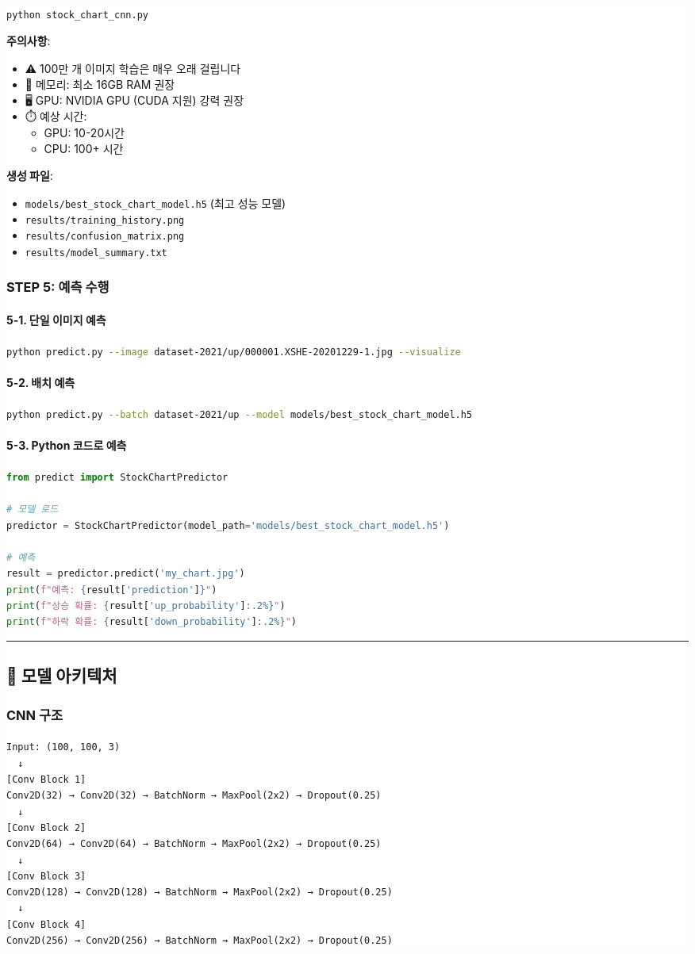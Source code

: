 ```bash
python stock_chart_cnn.py
```

**주의사항**:
- ⚠️ 100만 개 이미지 학습은 매우 오래 걸립니다
- 💾 메모리: 최소 16GB RAM 권장
- 🖥️ GPU: NVIDIA GPU (CUDA 지원) 강력 권장
- ⏱️ 예상 시간: 
  - GPU: 10-20시간
  - CPU: 100+ 시간

**생성 파일**:
- `models/best_stock_chart_model.h5` (최고 성능 모델)
- `results/training_history.png`
- `results/confusion_matrix.png`
- `results/model_summary.txt`

### STEP 5: 예측 수행

#### 5-1. 단일 이미지 예측

```bash
python predict.py --image dataset-2021/up/000001.XSHE-20201229-1.jpg --visualize
```

#### 5-2. 배치 예측

```bash
python predict.py --batch dataset-2021/up --model models/best_stock_chart_model.h5
```

#### 5-3. Python 코드로 예측

```python
from predict import StockChartPredictor

# 모델 로드
predictor = StockChartPredictor(model_path='models/best_stock_chart_model.h5')

# 예측
result = predictor.predict('my_chart.jpg')
print(f"예측: {result['prediction']}")
print(f"상승 확률: {result['up_probability']:.2%}")
print(f"하락 확률: {result['down_probability']:.2%}")
```

---

## 🔧 모델 아키텍처

### CNN 구조

```
Input: (100, 100, 3)
  ↓
[Conv Block 1]
Conv2D(32) → Conv2D(32) → BatchNorm → MaxPool(2x2) → Dropout(0.25)
  ↓
[Conv Block 2]
Conv2D(64) → Conv2D(64) → BatchNorm → MaxPool(2x2) → Dropout(0.25)
  ↓
[Conv Block 3]
Conv2D(128) → Conv2D(128) → BatchNorm → MaxPool(2x2) → Dropout(0.25)
  ↓
[Conv Block 4]
Conv2D(256) → Conv2D(256) → BatchNorm → MaxPool(2x2) → Dropout(0.25)
```